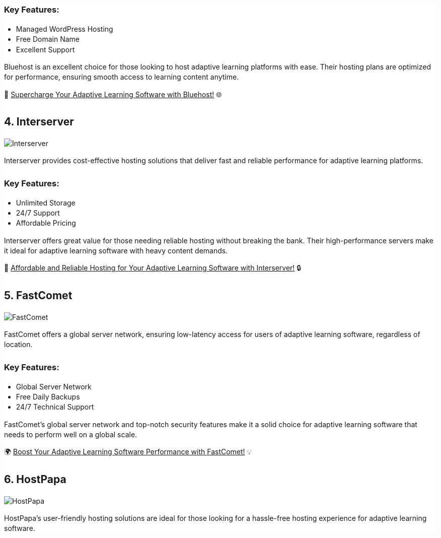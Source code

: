 ### Key Features:
- Managed WordPress Hosting
- Free Domain Name
- Excellent Support

Bluehost is an excellent choice for those looking to host adaptive learning platforms with ease. Their hosting plans are optimized for performance, ensuring smooth access to learning content anytime.

🚀 [Supercharge Your Adaptive Learning Software with Bluehost!](https://snipitx.com/bluehost-jy) 🌐

## 4. Interserver

![Interserver](https://i.imgur.com/OM5dOEW.jpeg "Interserver Hosting")

Interserver provides cost-effective hosting solutions that deliver fast and reliable performance for adaptive learning platforms.

### Key Features:
- Unlimited Storage
- 24/7 Support
- Affordable Pricing

Interserver offers great value for those needing reliable hosting without breaking the bank. Their high-performance servers make it ideal for adaptive learning software with heavy content demands.

💸 [Affordable and Reliable Hosting for Your Adaptive Learning Software with Interserver!](https://snipitx.com/interserver-jy) 🔒

## 5. FastComet

![FastComet](https://i.imgur.com/7qgXuWp.png "FastComet Hosting")

FastComet offers a global server network, ensuring low-latency access for users of adaptive learning software, regardless of location.

### Key Features:
- Global Server Network
- Free Daily Backups
- 24/7 Technical Support

FastComet’s global server network and top-notch security features make it a solid choice for adaptive learning software that needs to perform well on a global scale.

🌍 [Boost Your Adaptive Learning Software Performance with FastComet!](https://snipitx.com/fastcomet-jy) 💡

## 6. HostPapa

![HostPapa](https://i.imgur.com/ouDTkvl.jpeg "HostPapa Hosting")

HostPapa’s user-friendly hosting solutions are ideal for those looking for a hassle-free hosting experience for adaptive learning software.
